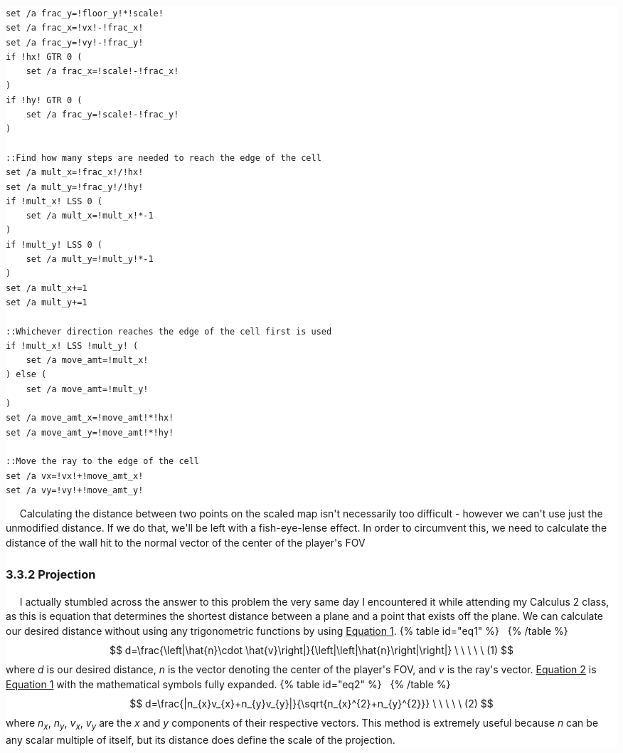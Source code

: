 ```batch
set /a frac_y=!floor_y!*!scale!
set /a frac_x=!vx!-!frac_x!
set /a frac_y=!vy!-!frac_y!
if !hx! GTR 0 (
    set /a frac_x=!scale!-!frac_x!
)
if !hy! GTR 0 (
    set /a frac_y=!scale!-!frac_y!
)

::Find how many steps are needed to reach the edge of the cell
set /a mult_x=!frac_x!/!hx!
set /a mult_y=!frac_y!/!hy!
if !mult_x! LSS 0 (
    set /a mult_x=!mult_x!*-1
)
if !mult_y! LSS 0 (
    set /a mult_y=!mult_y!*-1
)
set /a mult_x+=1
set /a mult_y+=1

::Whichever direction reaches the edge of the cell first is used
if !mult_x! LSS !mult_y! (
    set /a move_amt=!mult_x!
) else (
    set /a move_amt=!mult_y!
)
set /a move_amt_x=!move_amt!*!hx!
set /a move_amt_y=!move_amt!*!hy!

::Move the ray to the edge of the cell
set /a vx=!vx!+!move_amt_x!
set /a vy=!vy!+!move_amt_y!
```
&nbsp;&nbsp;&nbsp;&nbsp;&nbsp;Calculating the distance between two points on the scaled map isn't necessarily too difficult - however we can't use just the unmodified distance. If we do that, we'll be left with a fish-eye-lense effect. In order to circumvent this, we need to calculate the distance of the wall hit to the normal vector of the center of the player's FOV

### 3.3.2 Projection
&nbsp;&nbsp;&nbsp;&nbsp;&nbsp;I actually stumbled across the answer to this problem the very same day I encountered it while attending my Calculus 2 class, as this is equation that determines the shortest distance between a plane and a point that exists off the plane. We can calculate our desired distance without using any trigonometric functions by using [Equation 1](#eq1).
{% table id="eq1" %}
&nbsp;
{% /table %}
$$ d=\frac{\left|\hat{n}\cdot \hat{v}\right|}{\left|\left|\hat{n}\right|\right|} \ \ \ \ \ (1) $$
where $d$ is our desired distance, $n$ is the vector denoting the center of the player's FOV, and $v$ is the ray's vector. [Equation 2](#eq2) is [Equation 1](#eq1) with the mathematical symbols fully expanded.
{% table id="eq2" %}
&nbsp;
{% /table %}
$$ d=\frac{|n_{x}v_{x}+n_{y}v_{y}|}{\sqrt{n_{x}^{2}+n_{y}^{2}}} \ \ \ \ \ (2) $$
where $n_x$, $n_y$, $v_x$, $v_y$ are the $x$ and $y$ components of their respective vectors. This method is extremely useful because $n$ can be any scalar multiple of itself, but its distance does define the scale of the projection.
